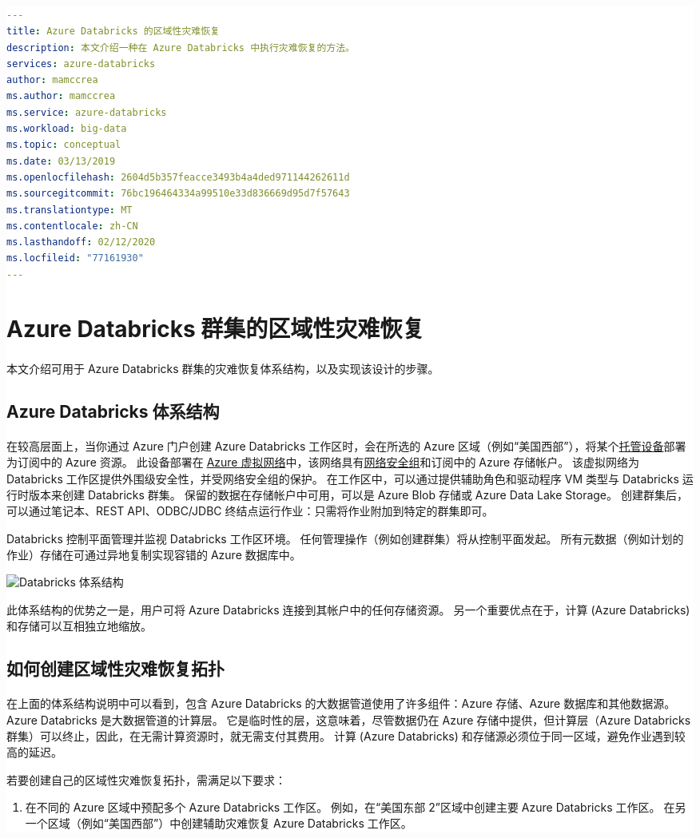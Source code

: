 ```yaml
---
title: Azure Databricks 的区域性灾难恢复
description: 本文介绍一种在 Azure Databricks 中执行灾难恢复的方法。
services: azure-databricks
author: mamccrea
ms.author: mamccrea
ms.service: azure-databricks
ms.workload: big-data
ms.topic: conceptual
ms.date: 03/13/2019
ms.openlocfilehash: 2604d5b357feacce3493b4a4ded971144262611d
ms.sourcegitcommit: 76bc196464334a99510e33d836669d95d7f57643
ms.translationtype: MT
ms.contentlocale: zh-CN
ms.lasthandoff: 02/12/2020
ms.locfileid: "77161930"
---
```

# <a name="regional-disaster-recovery-for-azure-databricks-clusters"></a>Azure Databricks 群集的区域性灾难恢复

本文介绍可用于 Azure Databricks 群集的灾难恢复体系结构，以及实现该设计的步骤。

## <a name="azure-databricks-architecture"></a>Azure Databricks 体系结构

在较高层面上，当你通过 Azure 门户创建 Azure Databricks 工作区时，会在所选的 Azure 区域（例如“美国西部”），将某个[托管设备](../azure-resource-manager/managed-applications/overview.md)部署为订阅中的 Azure 资源。 此设备部署在 [Azure 虚拟网络](../virtual-network/virtual-networks-overview.md)中，该网络具有[网络安全组](../virtual-network/manage-network-security-group.md)和订阅中的 Azure 存储帐户。 该虚拟网络为 Databricks 工作区提供外围级安全性，并受网络安全组的保护。 在工作区中，可以通过提供辅助角色和驱动程序 VM 类型与 Databricks 运行时版本来创建 Databricks 群集。 保留的数据在存储帐户中可用，可以是 Azure Blob 存储或 Azure Data Lake Storage。 创建群集后，可以通过笔记本、REST API、ODBC/JDBC 终结点运行作业：只需将作业附加到特定的群集即可。

Databricks 控制平面管理并监视 Databricks 工作区环境。 任何管理操作（例如创建群集）将从控制平面发起。 所有元数据（例如计划的作业）存储在可通过异地复制实现容错的 Azure 数据库中。

![Databricks 体系结构](media/howto-regional-disaster-recovery/databricks-architecture.png)

此体系结构的优势之一是，用户可将 Azure Databricks 连接到其帐户中的任何存储资源。 另一个重要优点在于，计算 (Azure Databricks) 和存储可以互相独立地缩放。

## <a name="how-to-create-a-regional-disaster-recovery-topology"></a>如何创建区域性灾难恢复拓扑

在上面的体系结构说明中可以看到，包含 Azure Databricks 的大数据管道使用了许多组件：Azure 存储、Azure 数据库和其他数据源。 Azure Databricks 是大数据管道的计算层。 它是临时性的层，这意味着，尽管数据仍在 Azure 存储中提供，但计算层（Azure Databricks 群集）可以终止，因此，在无需计算资源时，就无需支付其费用。 计算 (Azure Databricks) 和存储源必须位于同一区域，避免作业遇到较高的延迟。  

若要创建自己的区域性灾难恢复拓扑，需满足以下要求：

   1. 在不同的 Azure 区域中预配多个 Azure Databricks 工作区。 例如，在“美国东部 2”区域中创建主要 Azure Databricks 工作区。 在另一个区域（例如“美国西部”）中创建辅助灾难恢复 Azure Databricks 工作区。
